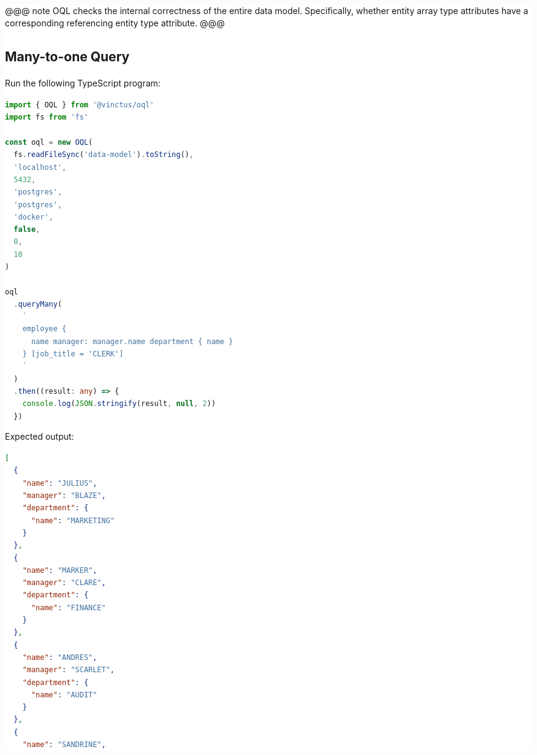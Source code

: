 @@@ note
OQL checks the internal correctness of the entire data model. Specifically, whether entity array type attributes have a corresponding referencing entity type attribute.
@@@

Many-to-one Query
-----------------

Run the following TypeScript program:

```typescript
import { OQL } from '@vinctus/oql'
import fs from 'fs'

const oql = new OQL(
  fs.readFileSync('data-model').toString(),
  'localhost',
  5432,
  'postgres',
  'postgres',
  'docker',
  false,
  0,
  10
)

oql
  .queryMany(
    `
    employee { 
      name manager: manager.name department { name }
    } [job_title = 'CLERK']
    `
  )
  .then((result: any) => {
    console.log(JSON.stringify(result, null, 2))
  })
```

Expected output:

```json
[
  {
    "name": "JULIUS",
    "manager": "BLAZE",
    "department": {
      "name": "MARKETING"
    }
  },
  {
    "name": "MARKER",
    "manager": "CLARE",
    "department": {
      "name": "FINANCE"
    }
  },
  {
    "name": "ANDRES",
    "manager": "SCARLET",
    "department": {
      "name": "AUDIT"
    }
  },
  {
    "name": "SANDRINE",
```